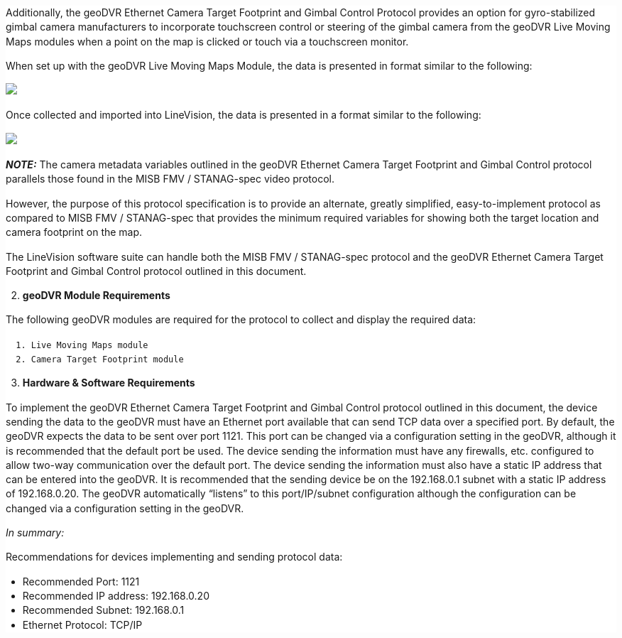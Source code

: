 Additionally, the geoDVR Ethernet Camera Target Footprint and Gimbal Control Protocol provides an option for gyro-stabilized gimbal camera manufacturers to incorporate touchscreen control or steering of the gimbal camera from the geoDVR Live Moving Maps modules when a point on the map is clicked or touch via a touchscreen monitor.    

When set up with the geoDVR Live Moving Maps Module, the data is presented in format similar to the following:

![](https://i.ibb.co/KNvYqNf/new.jpg)

Once collected and imported into LineVision, the data is presented in a format similar to the following:

![](https://i.ibb.co/0KdPSPk/Aspose-Words-7da5ab13-f2ce-4e5f-8129-7a108bc82883-002.png) 


***NOTE:***  The camera metadata variables outlined in the geoDVR Ethernet Camera Target Footprint and Gimbal Control protocol parallels those found in the MISB FMV / STANAG-spec video protocol.  

However, the purpose of this protocol specification is to provide an alternate, greatly simplified, easy-to-implement protocol as compared to MISB FMV / STANAG-spec that provides the minimum required variables for showing both the target location and camera footprint on the map.  

The LineVision software suite can handle both the MISB FMV / STANAG-spec protocol and the geoDVR Ethernet Camera Target Footprint and Gimbal Control protocol outlined in this document.  


2. **geoDVR Module Requirements**

The following geoDVR modules are required for the protocol to collect and display the required data:



      1. Live Moving Maps module
      2. Camera Target Footprint module 
      
3. **Hardware & Software Requirements**

To implement the geoDVR Ethernet Camera Target Footprint and Gimbal Control protocol outlined in this document, the device sending the data to the geoDVR must have an Ethernet port available that can send TCP data over a specified port.  By default, the geoDVR expects the data to be sent over port 1121.  This port can be changed via a configuration setting in the geoDVR, although it is recommended that the default port be used.  The device sending the information must have any firewalls, etc. configured to allow two-way communication over the default port.  The device sending the information must also have a static IP address that can be entered into the geoDVR.  It is recommended that the sending device be on the 192.168.0.1 subnet with a static IP address of 192.168.0.20.  The geoDVR automatically “listens” to this port/IP/subnet configuration although the configuration can be changed via a configuration setting in the geoDVR.

*In summary:*

Recommendations for devices implementing and sending protocol data:

- Recommended Port: 1121
- Recommended IP address: 192.168.0.20
- Recommended Subnet: 192.168.0.1
- Ethernet Protocol: TCP/IP

